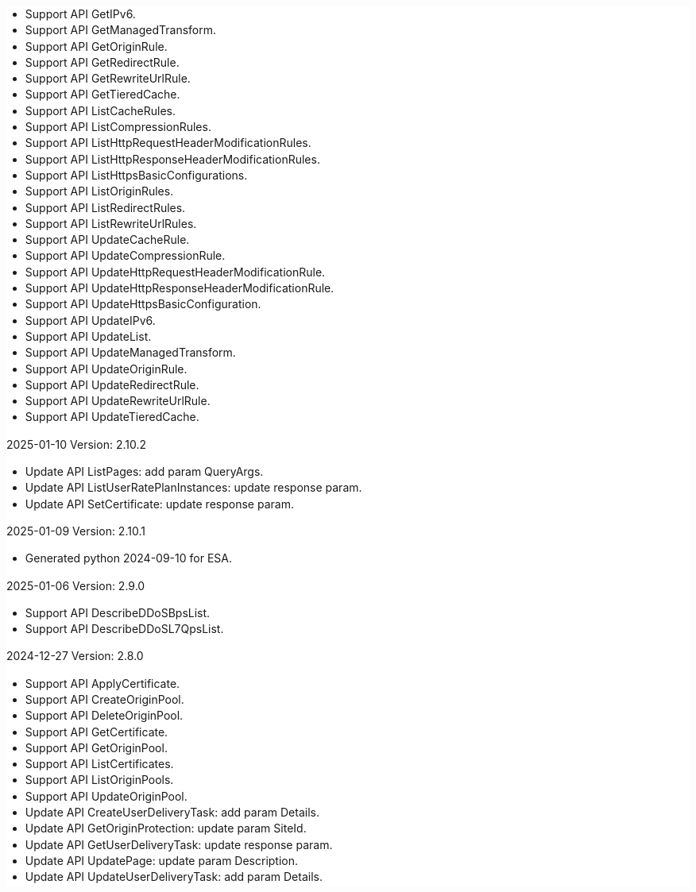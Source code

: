 - Support API GetIPv6.
- Support API GetManagedTransform.
- Support API GetOriginRule.
- Support API GetRedirectRule.
- Support API GetRewriteUrlRule.
- Support API GetTieredCache.
- Support API ListCacheRules.
- Support API ListCompressionRules.
- Support API ListHttpRequestHeaderModificationRules.
- Support API ListHttpResponseHeaderModificationRules.
- Support API ListHttpsBasicConfigurations.
- Support API ListOriginRules.
- Support API ListRedirectRules.
- Support API ListRewriteUrlRules.
- Support API UpdateCacheRule.
- Support API UpdateCompressionRule.
- Support API UpdateHttpRequestHeaderModificationRule.
- Support API UpdateHttpResponseHeaderModificationRule.
- Support API UpdateHttpsBasicConfiguration.
- Support API UpdateIPv6.
- Support API UpdateList.
- Support API UpdateManagedTransform.
- Support API UpdateOriginRule.
- Support API UpdateRedirectRule.
- Support API UpdateRewriteUrlRule.
- Support API UpdateTieredCache.


2025-01-10 Version: 2.10.2
- Update API ListPages: add param QueryArgs.
- Update API ListUserRatePlanInstances: update response param.
- Update API SetCertificate: update response param.


2025-01-09 Version: 2.10.1
- Generated python 2024-09-10 for ESA.

2025-01-06 Version: 2.9.0
- Support API DescribeDDoSBpsList.
- Support API DescribeDDoSL7QpsList.


2024-12-27 Version: 2.8.0
- Support API ApplyCertificate.
- Support API CreateOriginPool.
- Support API DeleteOriginPool.
- Support API GetCertificate.
- Support API GetOriginPool.
- Support API ListCertificates.
- Support API ListOriginPools.
- Support API UpdateOriginPool.
- Update API CreateUserDeliveryTask: add param Details.
- Update API GetOriginProtection: update param SiteId.
- Update API GetUserDeliveryTask: update response param.
- Update API UpdatePage: update param Description.
- Update API UpdateUserDeliveryTask: add param Details.
